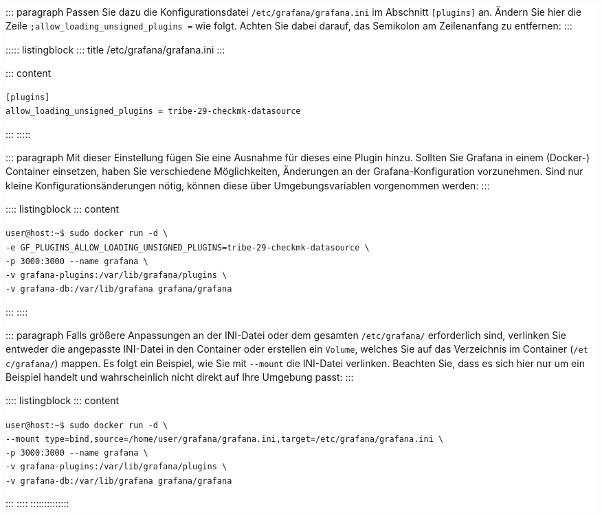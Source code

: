 ::: paragraph
Passen Sie dazu die Konfigurationsdatei `/etc/grafana/grafana.ini` im
Abschnitt `[plugins]` an. Ändern Sie hier die Zeile
`;allow_loading_unsigned_plugins =` wie folgt. Achten Sie dabei darauf,
das Semikolon am Zeilenanfang zu entfernen:
:::

::::: listingblock
::: title
/etc/grafana/grafana.ini
:::

::: content
``` {.pygments .highlight}
[plugins]
allow_loading_unsigned_plugins = tribe-29-checkmk-datasource
```
:::
:::::

::: paragraph
Mit dieser Einstellung fügen Sie eine Ausnahme für dieses eine Plugin
hinzu. Sollten Sie Grafana in einem (Docker-) Container einsetzen, haben
Sie verschiedene Möglichkeiten, Änderungen an der Grafana-Konfiguration
vorzunehmen. Sind nur kleine Konfigurationsänderungen nötig, können
diese über Umgebungsvariablen vorgenommen werden:
:::

:::: listingblock
::: content
``` {.pygments .highlight}
user@host:~$ sudo docker run -d \
-e GF_PLUGINS_ALLOW_LOADING_UNSIGNED_PLUGINS=tribe-29-checkmk-datasource \
-p 3000:3000 --name grafana \
-v grafana-plugins:/var/lib/grafana/plugins \
-v grafana-db:/var/lib/grafana grafana/grafana
```
:::
::::

::: paragraph
Falls größere Anpassungen an der INI-Datei oder dem gesamten
`/etc/grafana/` erforderlich sind, verlinken Sie entweder die angepasste
INI-Datei in den Container oder erstellen ein `Volume`, welches Sie auf
das Verzeichnis im Container (`/etc/grafana/`) mappen. Es folgt ein
Beispiel, wie Sie mit `--mount` die INI-Datei verlinken. Beachten Sie,
dass es sich hier nur um ein Beispiel handelt und wahrscheinlich nicht
direkt auf Ihre Umgebung passt:
:::

:::: listingblock
::: content
``` {.pygments .highlight}
user@host:~$ sudo docker run -d \
--mount type=bind,source=/home/user/grafana/grafana.ini,target=/etc/grafana/grafana.ini \
-p 3000:3000 --name grafana \
-v grafana-plugins:/var/lib/grafana/plugins \
-v grafana-db:/var/lib/grafana grafana/grafana
```
:::
::::
::::::::::::::
